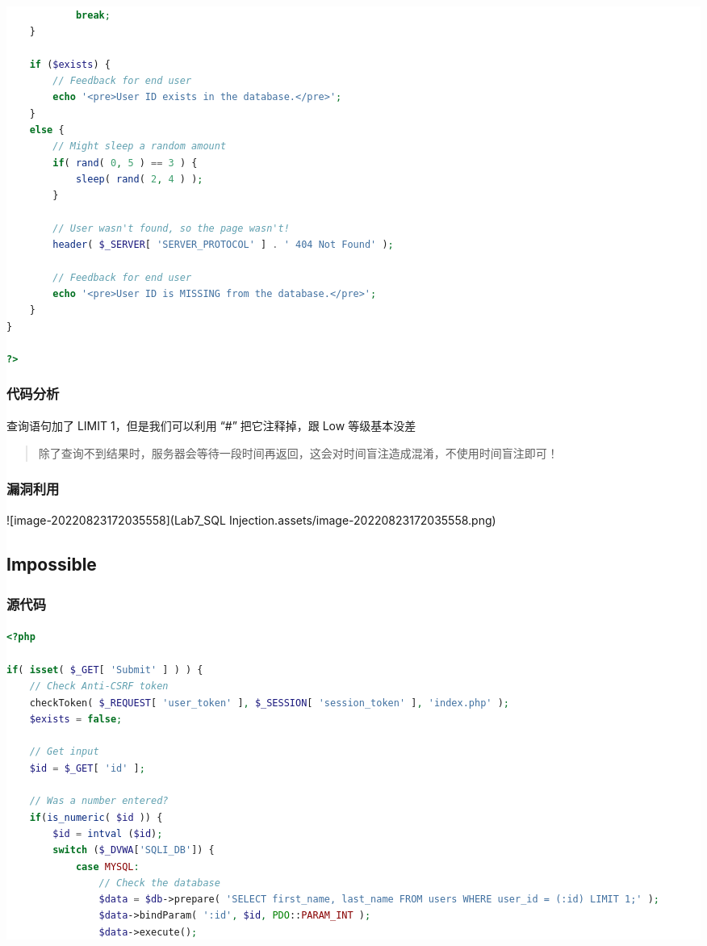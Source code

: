 ```php
            break;
    }

    if ($exists) {
        // Feedback for end user
        echo '<pre>User ID exists in the database.</pre>';
    }
    else {
        // Might sleep a random amount
        if( rand( 0, 5 ) == 3 ) {
            sleep( rand( 2, 4 ) );
        }

        // User wasn't found, so the page wasn't!
        header( $_SERVER[ 'SERVER_PROTOCOL' ] . ' 404 Not Found' );

        // Feedback for end user
        echo '<pre>User ID is MISSING from the database.</pre>';
    }
}

?>
```



### 代码分析

查询语句加了 LIMIT 1，但是我们可以利用 “#” 把它注释掉，跟 Low 等级基本没差

> 除了查询不到结果时，服务器会等待一段时间再返回，这会对时间盲注造成混淆，不使用时间盲注即可！



### 漏洞利用

![image-20220823172035558](Lab7_SQL Injection.assets/image-20220823172035558.png)



## Impossible

### 源代码

```php
<?php

if( isset( $_GET[ 'Submit' ] ) ) {
    // Check Anti-CSRF token
    checkToken( $_REQUEST[ 'user_token' ], $_SESSION[ 'session_token' ], 'index.php' );
    $exists = false;

    // Get input
    $id = $_GET[ 'id' ];

    // Was a number entered?
    if(is_numeric( $id )) {
        $id = intval ($id);
        switch ($_DVWA['SQLI_DB']) {
            case MYSQL:
                // Check the database
                $data = $db->prepare( 'SELECT first_name, last_name FROM users WHERE user_id = (:id) LIMIT 1;' );
                $data->bindParam( ':id', $id, PDO::PARAM_INT );
                $data->execute();

```